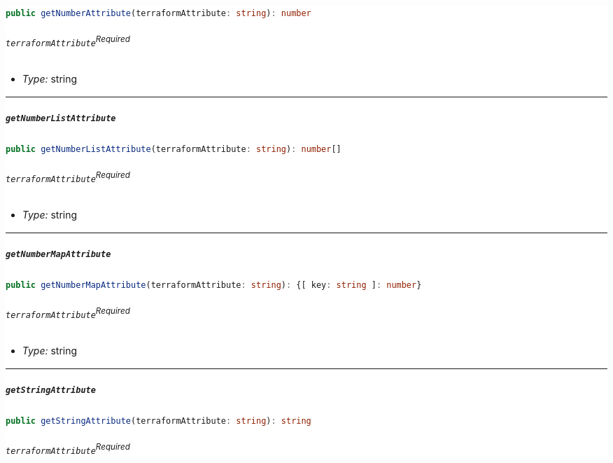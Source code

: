 ```typescript
public getNumberAttribute(terraformAttribute: string): number
```

###### `terraformAttribute`<sup>Required</sup> <a name="terraformAttribute" id="@cdktf/provider-tfe.organizationRunTask.OrganizationRunTask.getNumberAttribute.parameter.terraformAttribute"></a>

- *Type:* string

---

##### `getNumberListAttribute` <a name="getNumberListAttribute" id="@cdktf/provider-tfe.organizationRunTask.OrganizationRunTask.getNumberListAttribute"></a>

```typescript
public getNumberListAttribute(terraformAttribute: string): number[]
```

###### `terraformAttribute`<sup>Required</sup> <a name="terraformAttribute" id="@cdktf/provider-tfe.organizationRunTask.OrganizationRunTask.getNumberListAttribute.parameter.terraformAttribute"></a>

- *Type:* string

---

##### `getNumberMapAttribute` <a name="getNumberMapAttribute" id="@cdktf/provider-tfe.organizationRunTask.OrganizationRunTask.getNumberMapAttribute"></a>

```typescript
public getNumberMapAttribute(terraformAttribute: string): {[ key: string ]: number}
```

###### `terraformAttribute`<sup>Required</sup> <a name="terraformAttribute" id="@cdktf/provider-tfe.organizationRunTask.OrganizationRunTask.getNumberMapAttribute.parameter.terraformAttribute"></a>

- *Type:* string

---

##### `getStringAttribute` <a name="getStringAttribute" id="@cdktf/provider-tfe.organizationRunTask.OrganizationRunTask.getStringAttribute"></a>

```typescript
public getStringAttribute(terraformAttribute: string): string
```

###### `terraformAttribute`<sup>Required</sup> <a name="terraformAttribute" id="@cdktf/provider-tfe.organizationRunTask.OrganizationRunTask.getStringAttribute.parameter.terraformAttribute"></a>
